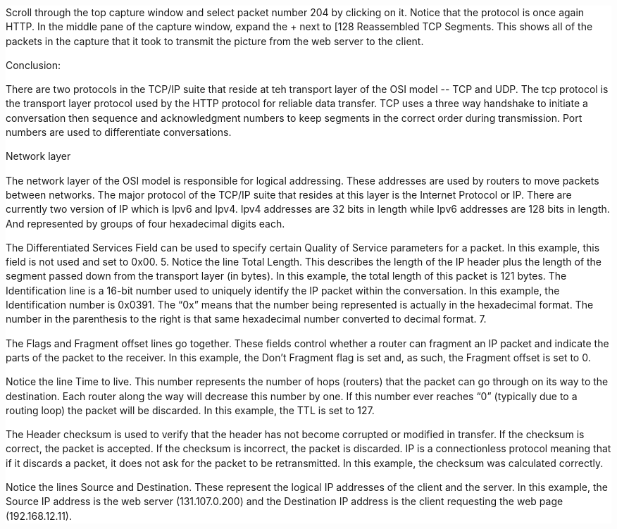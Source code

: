 
Scroll through the top capture window and select packet number 204 by clicking on it. Notice that the protocol is once again HTTP. In the middle pane of the capture window, expand the + next to [128 Reassembled TCP Segments. This shows all of the packets in the capture that it took to transmit the picture from the web server to the client.


Conclusion:

There are two protocols in the TCP/IP suite that reside at teh transport layer of the OSI model -- TCP and UDP. The tcp protocol is the transport layer protocol used by the HTTP protocol for reliable data transfer. TCP uses a three way handshake to initiate a conversation then sequence and acknowledgment numbers to keep segments in the correct order during transmission. Port numbers are used to differentiate conversations.







Network layer

The network layer of the OSI model is responsible for logical addressing. These addresses are used by routers to move packets between networks. The major protocol of the TCP/IP suite that resides at this layer is the Internet Protocol or IP. There are currently two version of IP which is Ipv6 and Ipv4. Ipv4 addresses are 32 bits in length while Ipv6 addresses are 128 bits in length. And represented by groups of four hexadecimal digits each. 



The Differentiated Services Field can be used to specify certain Quality of Service parameters for a packet. In this example, this field is not used and set to 0x00. 5. Notice the line Total Length. This describes the length of the IP header plus the length of the segment passed down from the transport layer (in bytes). In this example, the total length of this packet is 121 bytes.
The Identification line is a 16-bit number used to uniquely identify the IP packet within the conversation. In this example, the Identification number is 0x0391. The “0x” means that the number being represented is actually in the hexadecimal format. The number in the parenthesis to the right is that same hexadecimal number converted to decimal format. 7. 

The Flags and Fragment offset lines go together. These fields control whether a router can fragment an IP packet and indicate the parts of the packet to the receiver. In this example, the Don’t Fragment flag is set and, as such, the Fragment offset is set to 0.



Notice the line Time to live. This number represents the number of hops (routers) that the packet can go through on its way to the destination. Each router along the way will decrease this number by one. If this number ever reaches “0” (typically due to a routing loop) the packet will be discarded. In this example, the TTL is set to 127.


The Header checksum is used to verify that the header has not become corrupted or modified in transfer. If the checksum is correct, the packet is accepted. If the checksum is incorrect, the packet is discarded. IP is a connectionless protocol meaning that if it discards a packet, it does not ask for the packet to be retransmitted. In this example, the checksum was calculated correctly.


Notice the lines Source and Destination. These represent the logical IP addresses of the client and the server. In this example, the Source IP address is the web server (131.107.0.200) and the Destination IP address is the client requesting the web page (192.168.12.11).

